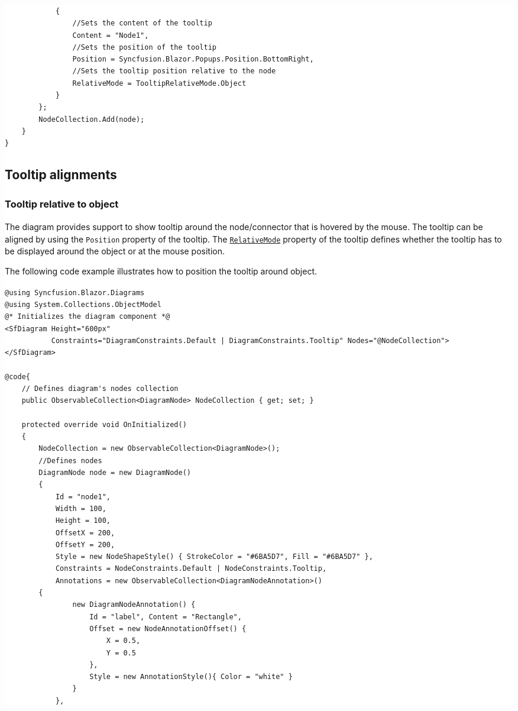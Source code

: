 ```cshtml
            {
                //Sets the content of the tooltip
                Content = "Node1",
                //Sets the position of the tooltip
                Position = Syncfusion.Blazor.Popups.Position.BottomRight,
                //Sets the tooltip position relative to the node
                RelativeMode = TooltipRelativeMode.Object
            }
        };
        NodeCollection.Add(node);
    }
}

```

## Tooltip alignments

### Tooltip relative to object

The diagram provides support to show tooltip around the node/connector that is hovered by the mouse. The tooltip can be aligned by using the `Position` property of the tooltip. The [`RelativeMode`](https://help.syncfusion.com/cr/blazor/Syncfusion.Blazor.Diagrams.NodeTooltip.html#Syncfusion_Blazor_Diagrams_NodeTooltip_RelativeMode) property of the tooltip defines whether the tooltip has to be displayed around the object or at the mouse position.

The following code example illustrates how to position the tooltip around object.

```cshtml
@using Syncfusion.Blazor.Diagrams
@using System.Collections.ObjectModel
@* Initializes the diagram component *@
<SfDiagram Height="600px"
           Constraints="DiagramConstraints.Default | DiagramConstraints.Tooltip" Nodes="@NodeCollection">
</SfDiagram>

@code{
    // Defines diagram's nodes collection
    public ObservableCollection<DiagramNode> NodeCollection { get; set; }

    protected override void OnInitialized()
    {
        NodeCollection = new ObservableCollection<DiagramNode>();
        //Defines nodes
        DiagramNode node = new DiagramNode()
        {
            Id = "node1",
            Width = 100,
            Height = 100,
            OffsetX = 200,
            OffsetY = 200,
            Style = new NodeShapeStyle() { StrokeColor = "#6BA5D7", Fill = "#6BA5D7" },
            Constraints = NodeConstraints.Default | NodeConstraints.Tooltip,
            Annotations = new ObservableCollection<DiagramNodeAnnotation>()
        {
                new DiagramNodeAnnotation() {
                    Id = "label", Content = "Rectangle",
                    Offset = new NodeAnnotationOffset() {
                        X = 0.5,
                        Y = 0.5
                    },
                    Style = new AnnotationStyle(){ Color = "white" }
                }
            },
```